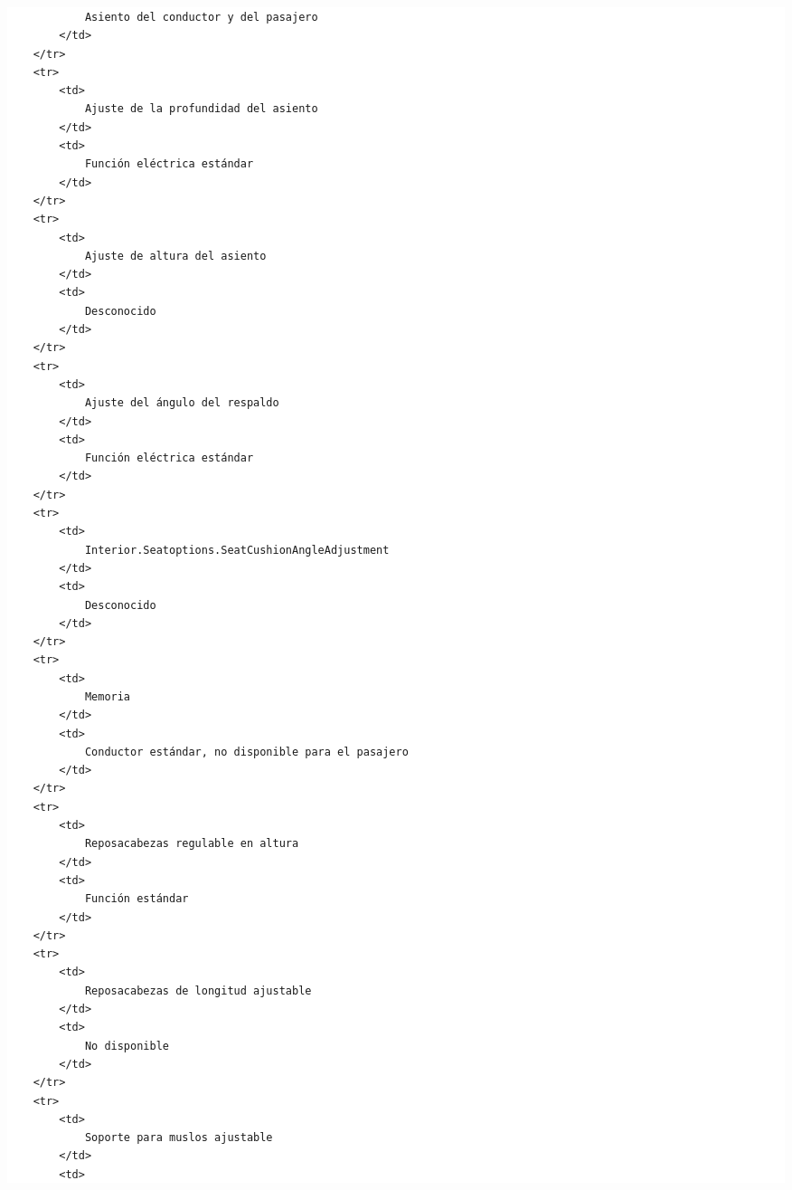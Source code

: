				Asiento del conductor y del pasajero
			</td>
		</tr>
		<tr>
			<td>
				Ajuste de la profundidad del asiento
			</td>
			<td>
				Función eléctrica estándar
			</td>
		</tr>
		<tr>
			<td>
				Ajuste de altura del asiento
			</td>
			<td>
				Desconocido
			</td>
		</tr>
		<tr>
			<td>
				Ajuste del ángulo del respaldo
			</td>
			<td>
				Función eléctrica estándar
			</td>
		</tr>
		<tr>
			<td>
				Interior.Seatoptions.SeatCushionAngleAdjustment
			</td>
			<td>
				Desconocido
			</td>
		</tr>
		<tr>
			<td>
				Memoria
			</td>
			<td>
				Conductor estándar, no disponible para el pasajero
			</td>
		</tr>
		<tr>
			<td>
				Reposacabezas regulable en altura
			</td>
			<td>
				Función estándar
			</td>
		</tr>
		<tr>
			<td>
				Reposacabezas de longitud ajustable
			</td>
			<td>
				No disponible
			</td>
		</tr>
		<tr>
			<td>
				Soporte para muslos ajustable
			</td>
			<td>